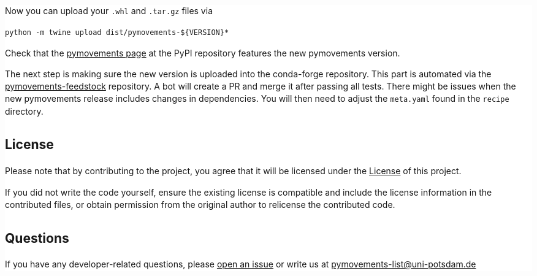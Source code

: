 Now you can upload your `.whl` and `.tar.gz` files via

```
python -m twine upload dist/pymovements-${VERSION}*
```

Check that the [pymovements page](https://pypi.org/project/pymovements/) at the PyPI repository features the new pymovements version.

The next step is making sure the new version is uploaded into the conda-forge repository. This part is automated via the [pymovements-feedstock](https://github.com/conda-forge/pymovements-feedstock)
repository. A bot will create a PR and merge it after passing all tests. There might be issues when the new pymovements release includes changes in dependencies. You will then need to adjust the
`meta.yaml` found in the `recipe` directory.

## License

Please note that by contributing to the project, you agree that it will be licensed under the
[License](https://github.com/aeye-lab/pymovements/blob/main/LICENSE.txt) of this project.

If you did not write the code yourself, ensure the existing license is compatible and include the
license information in the contributed files, or obtain permission from the original author to
relicense the contributed code.

## Questions

If you have any developer-related questions, please [open an issue](
https://github.com/aeye-lab/pymovements/issues/new/choose) or write us at
[pymovements-list@uni-potsdam.de](mailto:pymovements-list@uni-potsdam.de)
